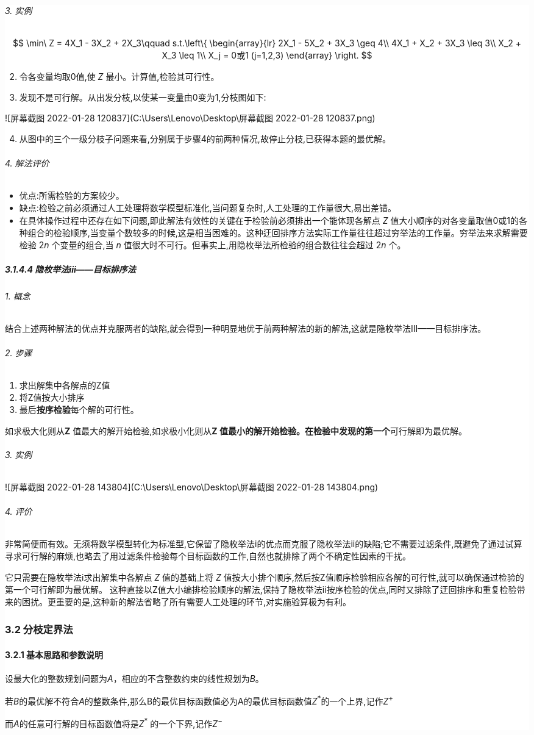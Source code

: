 ###### 3. 实例

$$
\min\ Z = 4X_1 - 3X_2 + 2X_3\qquad s.t.\left\{ \begin{array}{lr} 2X_1 - 5X_2 + 3X_3 \geq 4\\ 4X_1 + X_2 + 3X_3 \leq 3\\ X_2 + X_3 \leq 1\\ X_j = 0或1  (j=1,2,3) \end{array} \right.
$$

2. 令各变量均取0值,使 $Z$ 最小。计算值,检验其可行性。 

3. 发现不是可行解。从出发分枝,以使某一变量由0变为1,分枝图如下:

![屏幕截图 2022-01-28 120837](C:\Users\Lenovo\Desktop\屏幕截图 2022-01-28 120837.png)

4. 从图中的三个一级分枝子问题来看,分别属于步骤4的前两种情况,故停止分枝,已获得本题的最优解。

###### 4. 解法评价

- 优点:所需检验的方案较少。
- 缺点:检验之前必须通过人工处理将数学模型标准化,当问题复杂时,人工处理的工作量很大,易出差错。
- 在具体操作过程中还存在如下问题,即此解法有效性的关键在于检验前必须排出一个能体现各解点 $Z$  值大小顺序的对各变量取值0或1的各种组合的检验顺序,当变量个数较多的时候,这是相当困难的。这种迂回排序方法实际工作量往往超过穷举法的工作量。穷举法来求解需要检验 $2n$ 个变量的组合,当 $n$ 值很大时不可行。但事实上,用隐枚举法所检验的组合数往往会超过 $2n$ 个。

##### 3.1.4.4 隐枚举法iii——目标排序法

###### 1. 概念

结合上述两种解法的优点并克服两者的缺陷,就会得到一种明显地优于前两种解法的新的解法,这就是隐枚举法III——目标排序法。

###### 2. 步骤

1. 求出解集中各解点的Z值
2. 将Z值按大小排序
3. 最后**按序检验**每个解的可行性。

如求极大化则从**Z** 值最大的解开始检验,如求极小化则从**Z **值最小的解开始检验。在检验中发现的**第一个**可行解即为最优解。

###### 3. 实例

![屏幕截图 2022-01-28 143804](C:\Users\Lenovo\Desktop\屏幕截图 2022-01-28 143804.png)

###### 4. 评价

非常简便而有效。无须将数学模型转化为标准型,它保留了隐枚举法i的优点而克服了隐枚举法ii的缺陷;它不需要过滤条件,既避免了通过试算寻求可行解的麻烦,也略去了用过滤条件检验每个目标函数的工作,自然也就排除了两个不确定性因素的干扰。

它只需要在隐枚举法i求出解集中各解点 $Z$ 值的基础上将 $Z$  值按大小排个顺序,然后按Z值顺序检验相应各解的可行性,就可以确保通过检验的第一个可行解即为最优解。 这种直接以Z值大小编排检验顺序的解法,保持了隐枚举法ii按序检验的优点,同时又排除了迂回排序和重复检验带来的困扰。更重要的是,这种新的解法省略了所有需要人工处理的环节,对实施验算极为有利。

### 3.2 分枝定界法

#### 3.2.1 基本思路和参数说明

设最大化的整数规划问题为$A$，相应的不含整数约束的线性规划为$B$。

若$B$的最优解不符合$A$的整数条件,那么B的最优目标函数值必为A的最优目标函数值$Z^*$的一个上界,记作$Z^{+}$

而$A$的任意可行解的目标函数值将是$Z^*$ 的一个下界,记作$Z^{-}$
